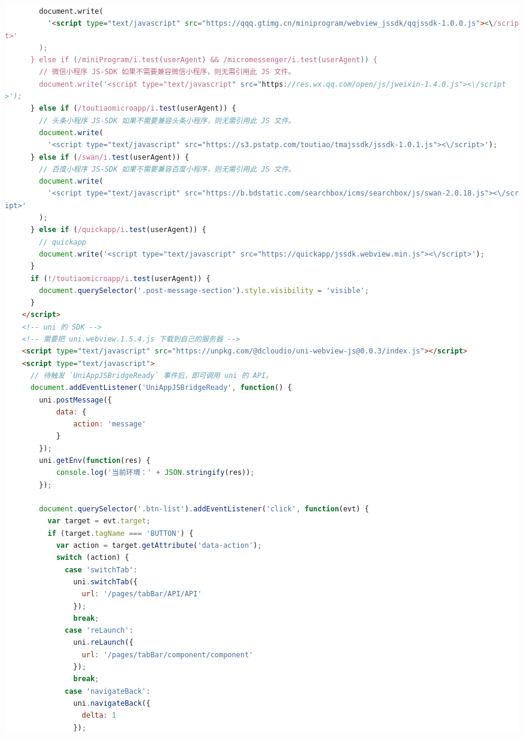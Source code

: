 ```html
        document.write(
          '<script type="text/javascript" src="https://qqq.gtimg.cn/miniprogram/webview_jssdk/qqjssdk-1.0.0.js"><\/script>'
        );
      } else if (/miniProgram/i.test(userAgent) && /micromessenger/i.test(userAgent)) {
        // 微信小程序 JS-SDK 如果不需要兼容微信小程序，则无需引用此 JS 文件。
        document.write('<script type="text/javascript" src="https://res.wx.qq.com/open/js/jweixin-1.4.0.js"><\/script>');
      } else if (/toutiaomicroapp/i.test(userAgent)) {
        // 头条小程序 JS-SDK 如果不需要兼容头条小程序，则无需引用此 JS 文件。
        document.write(
          '<script type="text/javascript" src="https://s3.pstatp.com/toutiao/tmajssdk/jssdk-1.0.1.js"><\/script>');
      } else if (/swan/i.test(userAgent)) {
        // 百度小程序 JS-SDK 如果不需要兼容百度小程序，则无需引用此 JS 文件。
        document.write(
          '<script type="text/javascript" src="https://b.bdstatic.com/searchbox/icms/searchbox/js/swan-2.0.18.js"><\/script>'
        );
      } else if (/quickapp/i.test(userAgent)) {
        // quickapp
        document.write('<script type="text/javascript" src="https://quickapp/jssdk.webview.min.js"><\/script>');
      }
      if (!/toutiaomicroapp/i.test(userAgent)) {
        document.querySelector('.post-message-section').style.visibility = 'visible';
      }
    </script>
    <!-- uni 的 SDK -->
    <!-- 需要把 uni.webview.1.5.4.js 下载到自己的服务器 -->
    <script type="text/javascript" src="https://unpkg.com/@dcloudio/uni-webview-js@0.0.3/index.js"></script>
    <script type="text/javascript">
      // 待触发 `UniAppJSBridgeReady` 事件后，即可调用 uni 的 API。
      document.addEventListener('UniAppJSBridgeReady', function() {
        uni.postMessage({
            data: {
                action: 'message'
            }
        });
        uni.getEnv(function(res) {
            console.log('当前环境：' + JSON.stringify(res));
        });

        document.querySelector('.btn-list').addEventListener('click', function(evt) {
          var target = evt.target;
          if (target.tagName === 'BUTTON') {
            var action = target.getAttribute('data-action');
            switch (action) {
              case 'switchTab':
                uni.switchTab({
                  url: '/pages/tabBar/API/API'
                });
                break;
              case 'reLaunch':
                uni.reLaunch({
                  url: '/pages/tabBar/component/component'
                });
                break;
              case 'navigateBack':
                uni.navigateBack({
                  delta: 1
                });
```
